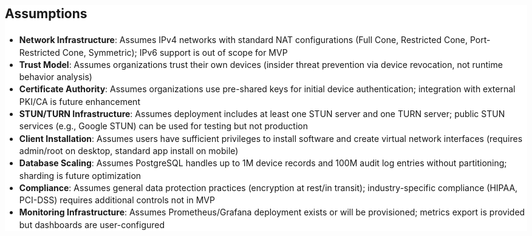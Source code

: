 ## Assumptions

- **Network Infrastructure**: Assumes IPv4 networks with standard NAT configurations (Full Cone, Restricted Cone, Port-Restricted Cone, Symmetric); IPv6 support is out of scope for MVP
- **Trust Model**: Assumes organizations trust their own devices (insider threat prevention via device revocation, not runtime behavior analysis)
- **Certificate Authority**: Assumes organizations use pre-shared keys for initial device authentication; integration with external PKI/CA is future enhancement
- **STUN/TURN Infrastructure**: Assumes deployment includes at least one STUN server and one TURN server; public STUN services (e.g., Google STUN) can be used for testing but not production
- **Client Installation**: Assumes users have sufficient privileges to install software and create virtual network interfaces (requires admin/root on desktop, standard app install on mobile)
- **Database Scaling**: Assumes PostgreSQL handles up to 1M device records and 100M audit log entries without partitioning; sharding is future optimization
- **Compliance**: Assumes general data protection practices (encryption at rest/in transit); industry-specific compliance (HIPAA, PCI-DSS) requires additional controls not in MVP
- **Monitoring Infrastructure**: Assumes Prometheus/Grafana deployment exists or will be provisioned; metrics export is provided but dashboards are user-configured
